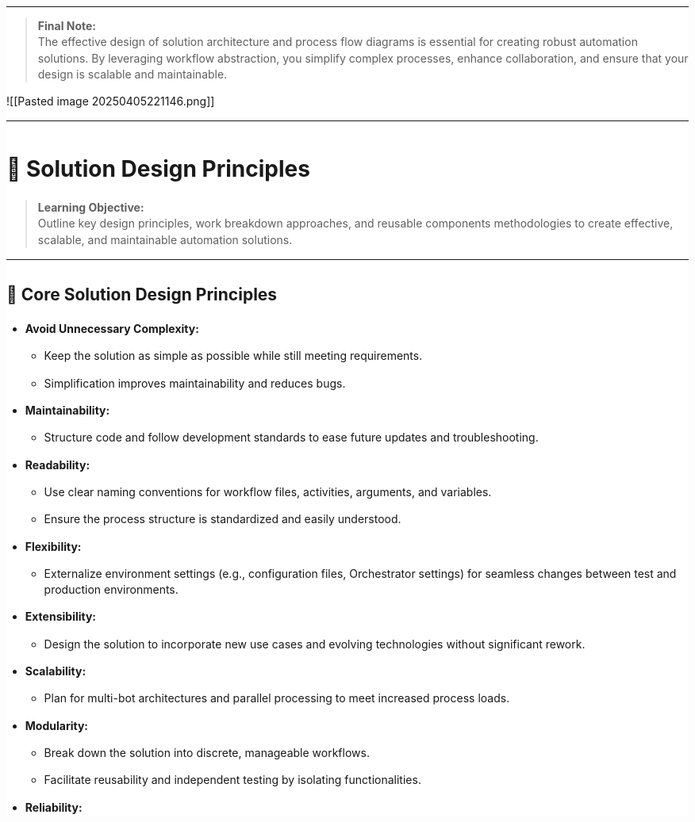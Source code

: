 
---

> **Final Note:**  
> The effective design of solution architecture and process flow diagrams is essential for creating robust automation solutions. By leveraging workflow abstraction, you simplify complex processes, enhance collaboration, and ensure that your design is scalable and maintainable.

![[Pasted image 20250405221146.png]]

---
# 🚀 Solution Design Principles

> **Learning Objective:**  
> Outline key design principles, work breakdown approaches, and reusable components methodologies to create effective, scalable, and maintainable automation solutions.

---

## 📌 Core Solution Design Principles

- **Avoid Unnecessary Complexity:**
    
    - Keep the solution as simple as possible while still meeting requirements.
        
    - Simplification improves maintainability and reduces bugs.
        
- **Maintainability:**
    
    - Structure code and follow development standards to ease future updates and troubleshooting.
        
- **Readability:**
    
    - Use clear naming conventions for workflow files, activities, arguments, and variables.
        
    - Ensure the process structure is standardized and easily understood.
        
- **Flexibility:**
    
    - Externalize environment settings (e.g., configuration files, Orchestrator settings) for seamless changes between test and production environments.
        
- **Extensibility:**
    
    - Design the solution to incorporate new use cases and evolving technologies without significant rework.
        
- **Scalability:**
    
    - Plan for multi-bot architectures and parallel processing to meet increased process loads.
        
- **Modularity:**
    
    - Break down the solution into discrete, manageable workflows.
        
    - Facilitate reusability and independent testing by isolating functionalities.
        
- **Reliability:**
    